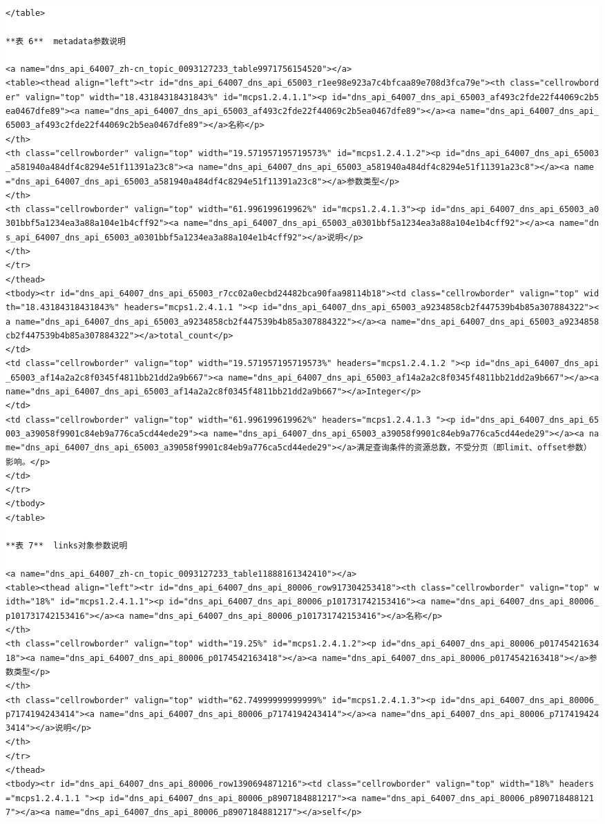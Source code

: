     </table>

    **表 6**  metadata参数说明

    <a name="dns_api_64007_zh-cn_topic_0093127233_table9971756154520"></a>
    <table><thead align="left"><tr id="dns_api_64007_dns_api_65003_r1ee98e923a7c4bfcaa89e708d3fca79e"><th class="cellrowborder" valign="top" width="18.43184318431843%" id="mcps1.2.4.1.1"><p id="dns_api_64007_dns_api_65003_af493c2fde22f44069c2b5ea0467dfe89"><a name="dns_api_64007_dns_api_65003_af493c2fde22f44069c2b5ea0467dfe89"></a><a name="dns_api_64007_dns_api_65003_af493c2fde22f44069c2b5ea0467dfe89"></a>名称</p>
    </th>
    <th class="cellrowborder" valign="top" width="19.571957195719573%" id="mcps1.2.4.1.2"><p id="dns_api_64007_dns_api_65003_a581940a484df4c8294e51f11391a23c8"><a name="dns_api_64007_dns_api_65003_a581940a484df4c8294e51f11391a23c8"></a><a name="dns_api_64007_dns_api_65003_a581940a484df4c8294e51f11391a23c8"></a>参数类型</p>
    </th>
    <th class="cellrowborder" valign="top" width="61.996199619962%" id="mcps1.2.4.1.3"><p id="dns_api_64007_dns_api_65003_a0301bbf5a1234ea3a88a104e1b4cff92"><a name="dns_api_64007_dns_api_65003_a0301bbf5a1234ea3a88a104e1b4cff92"></a><a name="dns_api_64007_dns_api_65003_a0301bbf5a1234ea3a88a104e1b4cff92"></a>说明</p>
    </th>
    </tr>
    </thead>
    <tbody><tr id="dns_api_64007_dns_api_65003_r7cc02a0ecbd24482bca90faa98114b18"><td class="cellrowborder" valign="top" width="18.43184318431843%" headers="mcps1.2.4.1.1 "><p id="dns_api_64007_dns_api_65003_a9234858cb2f447539b4b85a307884322"><a name="dns_api_64007_dns_api_65003_a9234858cb2f447539b4b85a307884322"></a><a name="dns_api_64007_dns_api_65003_a9234858cb2f447539b4b85a307884322"></a>total_count</p>
    </td>
    <td class="cellrowborder" valign="top" width="19.571957195719573%" headers="mcps1.2.4.1.2 "><p id="dns_api_64007_dns_api_65003_af14a2a2c8f0345f4811bb21dd2a9b667"><a name="dns_api_64007_dns_api_65003_af14a2a2c8f0345f4811bb21dd2a9b667"></a><a name="dns_api_64007_dns_api_65003_af14a2a2c8f0345f4811bb21dd2a9b667"></a>Integer</p>
    </td>
    <td class="cellrowborder" valign="top" width="61.996199619962%" headers="mcps1.2.4.1.3 "><p id="dns_api_64007_dns_api_65003_a39058f9901c84eb9a776ca5cd44ede29"><a name="dns_api_64007_dns_api_65003_a39058f9901c84eb9a776ca5cd44ede29"></a><a name="dns_api_64007_dns_api_65003_a39058f9901c84eb9a776ca5cd44ede29"></a>满足查询条件的资源总数，不受分页（即limit、offset参数）影响。</p>
    </td>
    </tr>
    </tbody>
    </table>

    **表 7**  links对象参数说明

    <a name="dns_api_64007_zh-cn_topic_0093127233_table11888161342410"></a>
    <table><thead align="left"><tr id="dns_api_64007_dns_api_80006_row917304253418"><th class="cellrowborder" valign="top" width="18%" id="mcps1.2.4.1.1"><p id="dns_api_64007_dns_api_80006_p101731742153416"><a name="dns_api_64007_dns_api_80006_p101731742153416"></a><a name="dns_api_64007_dns_api_80006_p101731742153416"></a>名称</p>
    </th>
    <th class="cellrowborder" valign="top" width="19.25%" id="mcps1.2.4.1.2"><p id="dns_api_64007_dns_api_80006_p0174542163418"><a name="dns_api_64007_dns_api_80006_p0174542163418"></a><a name="dns_api_64007_dns_api_80006_p0174542163418"></a>参数类型</p>
    </th>
    <th class="cellrowborder" valign="top" width="62.74999999999999%" id="mcps1.2.4.1.3"><p id="dns_api_64007_dns_api_80006_p7174194243414"><a name="dns_api_64007_dns_api_80006_p7174194243414"></a><a name="dns_api_64007_dns_api_80006_p7174194243414"></a>说明</p>
    </th>
    </tr>
    </thead>
    <tbody><tr id="dns_api_64007_dns_api_80006_row1390694871216"><td class="cellrowborder" valign="top" width="18%" headers="mcps1.2.4.1.1 "><p id="dns_api_64007_dns_api_80006_p8907184881217"><a name="dns_api_64007_dns_api_80006_p8907184881217"></a><a name="dns_api_64007_dns_api_80006_p8907184881217"></a>self</p>